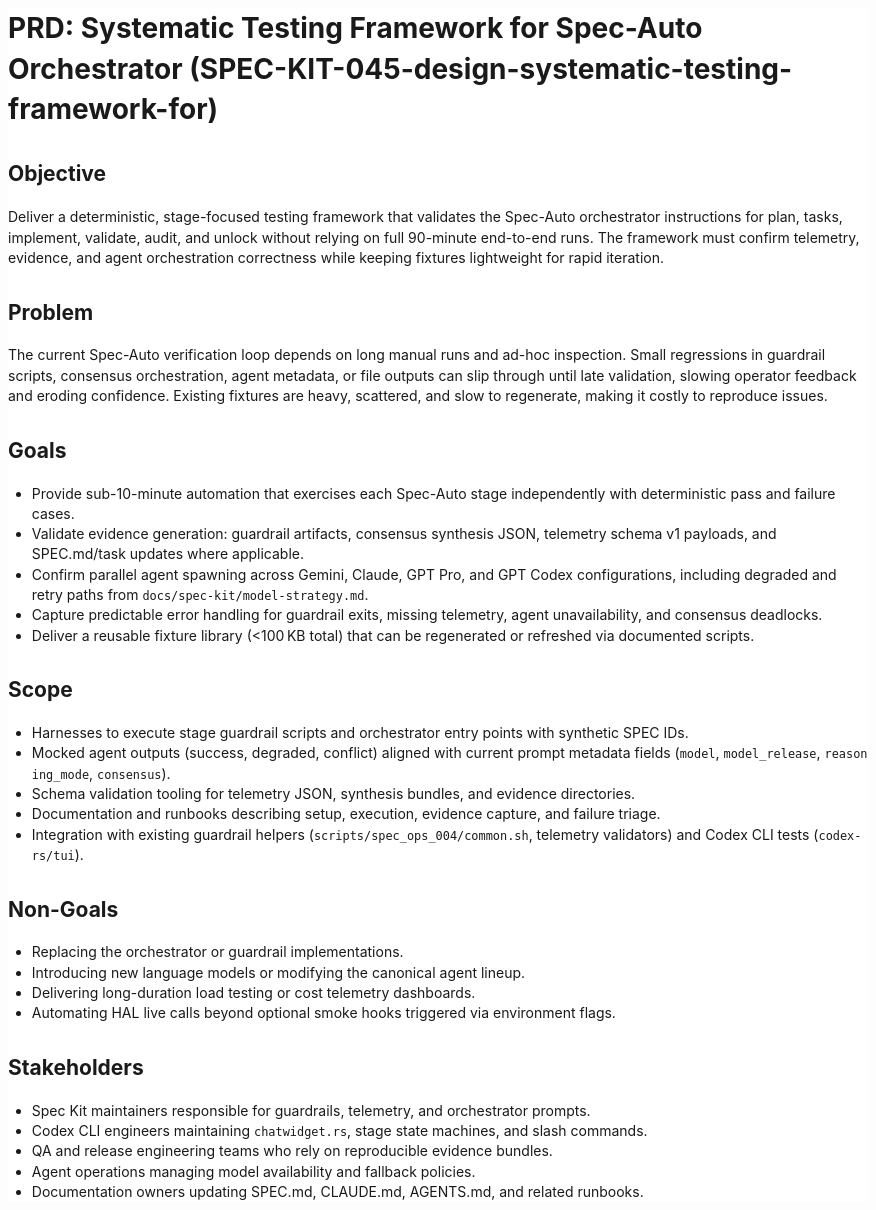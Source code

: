 # PRD: Systematic Testing Framework for Spec-Auto Orchestrator (SPEC-KIT-045-design-systematic-testing-framework-for)

## Objective
Deliver a deterministic, stage-focused testing framework that validates the Spec-Auto orchestrator instructions for plan, tasks, implement, validate, audit, and unlock without relying on full 90-minute end-to-end runs. The framework must confirm telemetry, evidence, and agent orchestration correctness while keeping fixtures lightweight for rapid iteration.

## Problem
The current Spec-Auto verification loop depends on long manual runs and ad-hoc inspection. Small regressions in guardrail scripts, consensus orchestration, agent metadata, or file outputs can slip through until late validation, slowing operator feedback and eroding confidence. Existing fixtures are heavy, scattered, and slow to regenerate, making it costly to reproduce issues.

## Goals
- Provide sub-10-minute automation that exercises each Spec-Auto stage independently with deterministic pass and failure cases.
- Validate evidence generation: guardrail artifacts, consensus synthesis JSON, telemetry schema v1 payloads, and SPEC.md/task updates where applicable.
- Confirm parallel agent spawning across Gemini, Claude, GPT Pro, and GPT Codex configurations, including degraded and retry paths from `docs/spec-kit/model-strategy.md`.
- Capture predictable error handling for guardrail exits, missing telemetry, agent unavailability, and consensus deadlocks.
- Deliver a reusable fixture library (<100 KB total) that can be regenerated or refreshed via documented scripts.

## Scope
- Harnesses to execute stage guardrail scripts and orchestrator entry points with synthetic SPEC IDs.
- Mocked agent outputs (success, degraded, conflict) aligned with current prompt metadata fields (`model`, `model_release`, `reasoning_mode`, `consensus`).
- Schema validation tooling for telemetry JSON, synthesis bundles, and evidence directories.
- Documentation and runbooks describing setup, execution, evidence capture, and failure triage.
- Integration with existing guardrail helpers (`scripts/spec_ops_004/common.sh`, telemetry validators) and Codex CLI tests (`codex-rs/tui`).

## Non-Goals
- Replacing the orchestrator or guardrail implementations.
- Introducing new language models or modifying the canonical agent lineup.
- Delivering long-duration load testing or cost telemetry dashboards.
- Automating HAL live calls beyond optional smoke hooks triggered via environment flags.

## Stakeholders
- Spec Kit maintainers responsible for guardrails, telemetry, and orchestrator prompts.
- Codex CLI engineers maintaining `chatwidget.rs`, stage state machines, and slash commands.
- QA and release engineering teams who rely on reproducible evidence bundles.
- Agent operations managing model availability and fallback policies.
- Documentation owners updating SPEC.md, CLAUDE.md, AGENTS.md, and related runbooks.
